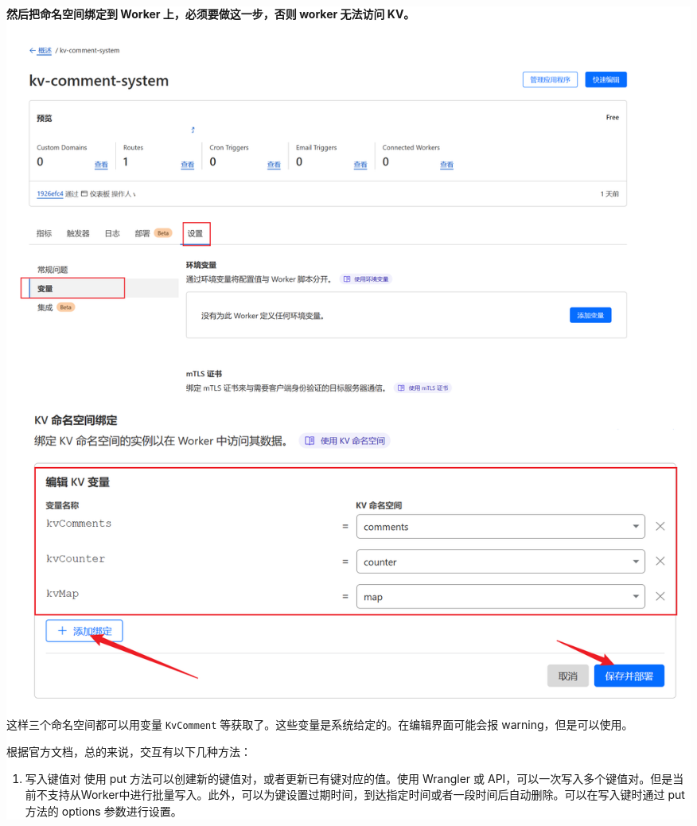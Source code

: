 **然后把命名空间绑定到 Worker 上，必须要做这一步，否则 worker 无法访问 KV。**

![Alt text](image-3.png)

![Alt text](image-4.png)

这样三个命名空间都可以用变量 `KvComment` 等获取了。这些变量是系统给定的。在编辑界面可能会报 warning，但是可以使用。

根据官方文档，总的来说，交互有以下几种方法：

1. 写入键值对 使用 put 方法可以创建新的键值对，或者更新已有键对应的值。使用 Wrangler 或 API，可以一次写入多个键值对。但是当前不支持从Worker中进行批量写入。此外，可以为键设置过期时间，到达指定时间或者一段时间后自动删除。可以在写入键时通过 put 方法的 options 参数进行设置。
    